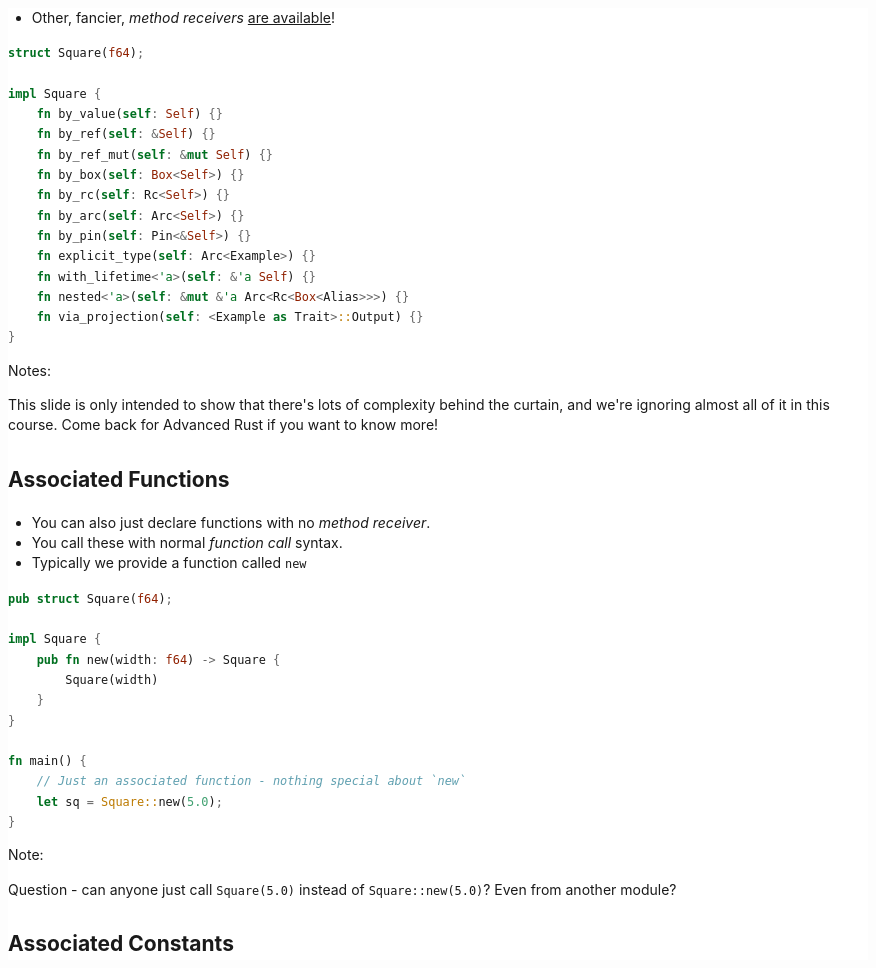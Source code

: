* Other, fancier, *method receivers* [are available](https://doc.rust-lang.org/reference/items/associated-items.html)!

```rust [] ignore
struct Square(f64);

impl Square {
    fn by_value(self: Self) {}
    fn by_ref(self: &Self) {}
    fn by_ref_mut(self: &mut Self) {}
    fn by_box(self: Box<Self>) {}
    fn by_rc(self: Rc<Self>) {}
    fn by_arc(self: Arc<Self>) {}
    fn by_pin(self: Pin<&Self>) {}
    fn explicit_type(self: Arc<Example>) {}
    fn with_lifetime<'a>(self: &'a Self) {}
    fn nested<'a>(self: &mut &'a Arc<Rc<Box<Alias>>>) {}
    fn via_projection(self: <Example as Trait>::Output) {}
}
```

Notes:

This slide is only intended to show that there's lots of complexity behind the curtain, and we're ignoring almost all of it in this course. Come back for Advanced Rust if you want to know more!

## Associated Functions

* You can also just declare functions with no *method receiver*.
* You call these with normal *function call* syntax.
* Typically we provide a function called `new`

```rust []
pub struct Square(f64);

impl Square {
    pub fn new(width: f64) -> Square {
        Square(width)
    }
}

fn main() {
    // Just an associated function - nothing special about `new`
    let sq = Square::new(5.0);
}
```

Note:

Question - can anyone just call `Square(5.0)` instead of `Square::new(5.0)`? Even from another module?

## Associated Constants
